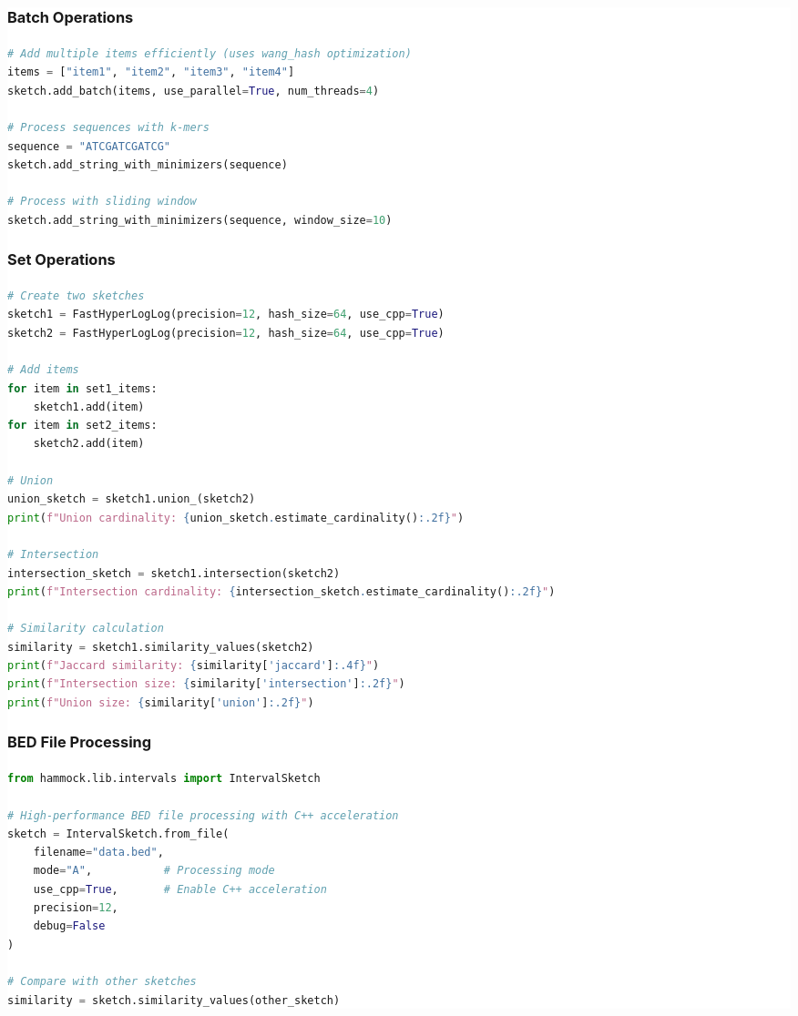 ### Batch Operations

```python
# Add multiple items efficiently (uses wang_hash optimization)
items = ["item1", "item2", "item3", "item4"]
sketch.add_batch(items, use_parallel=True, num_threads=4)

# Process sequences with k-mers
sequence = "ATCGATCGATCG"
sketch.add_string_with_minimizers(sequence)

# Process with sliding window
sketch.add_string_with_minimizers(sequence, window_size=10)
```

### Set Operations

```python
# Create two sketches
sketch1 = FastHyperLogLog(precision=12, hash_size=64, use_cpp=True)
sketch2 = FastHyperLogLog(precision=12, hash_size=64, use_cpp=True)

# Add items
for item in set1_items:
    sketch1.add(item)
for item in set2_items:
    sketch2.add(item)

# Union
union_sketch = sketch1.union_(sketch2)
print(f"Union cardinality: {union_sketch.estimate_cardinality():.2f}")

# Intersection
intersection_sketch = sketch1.intersection(sketch2)
print(f"Intersection cardinality: {intersection_sketch.estimate_cardinality():.2f}")

# Similarity calculation
similarity = sketch1.similarity_values(sketch2)
print(f"Jaccard similarity: {similarity['jaccard']:.4f}")
print(f"Intersection size: {similarity['intersection']:.2f}")
print(f"Union size: {similarity['union']:.2f}")
```

### BED File Processing

```python
from hammock.lib.intervals import IntervalSketch

# High-performance BED file processing with C++ acceleration
sketch = IntervalSketch.from_file(
    filename="data.bed",
    mode="A",           # Processing mode
    use_cpp=True,       # Enable C++ acceleration
    precision=12,
    debug=False
)

# Compare with other sketches
similarity = sketch.similarity_values(other_sketch)
```
